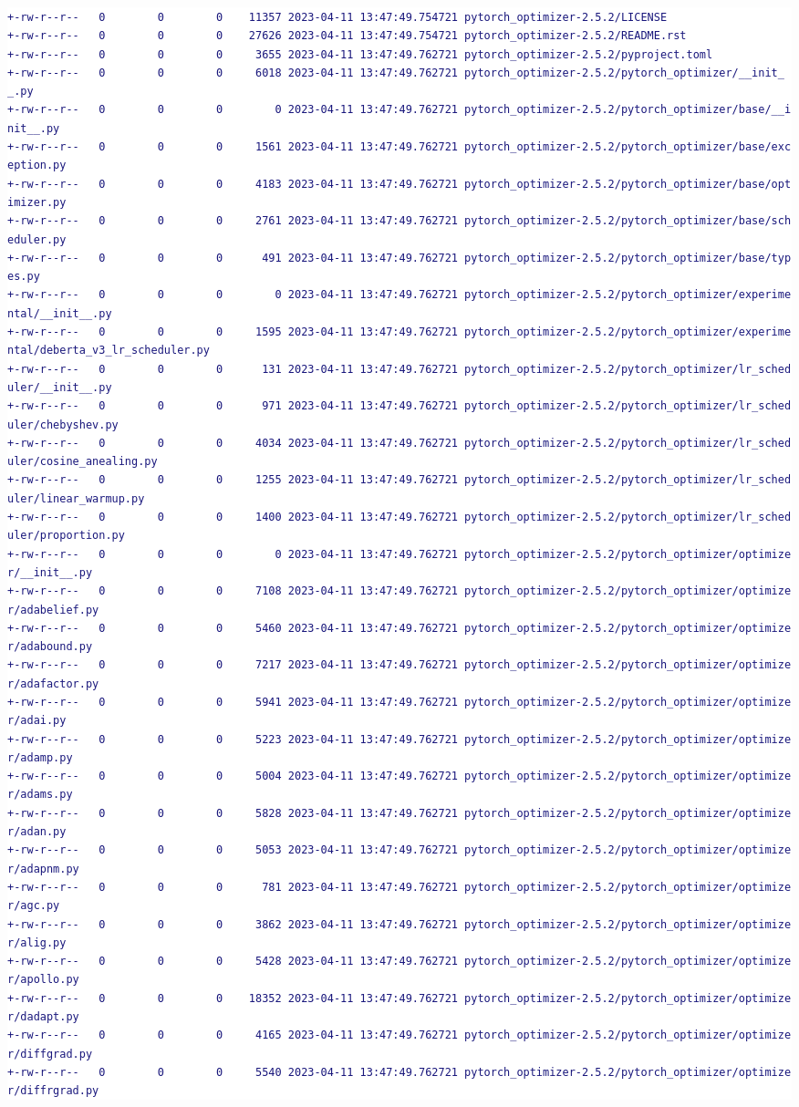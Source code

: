 ```diff
+-rw-r--r--   0        0        0    11357 2023-04-11 13:47:49.754721 pytorch_optimizer-2.5.2/LICENSE
+-rw-r--r--   0        0        0    27626 2023-04-11 13:47:49.754721 pytorch_optimizer-2.5.2/README.rst
+-rw-r--r--   0        0        0     3655 2023-04-11 13:47:49.762721 pytorch_optimizer-2.5.2/pyproject.toml
+-rw-r--r--   0        0        0     6018 2023-04-11 13:47:49.762721 pytorch_optimizer-2.5.2/pytorch_optimizer/__init__.py
+-rw-r--r--   0        0        0        0 2023-04-11 13:47:49.762721 pytorch_optimizer-2.5.2/pytorch_optimizer/base/__init__.py
+-rw-r--r--   0        0        0     1561 2023-04-11 13:47:49.762721 pytorch_optimizer-2.5.2/pytorch_optimizer/base/exception.py
+-rw-r--r--   0        0        0     4183 2023-04-11 13:47:49.762721 pytorch_optimizer-2.5.2/pytorch_optimizer/base/optimizer.py
+-rw-r--r--   0        0        0     2761 2023-04-11 13:47:49.762721 pytorch_optimizer-2.5.2/pytorch_optimizer/base/scheduler.py
+-rw-r--r--   0        0        0      491 2023-04-11 13:47:49.762721 pytorch_optimizer-2.5.2/pytorch_optimizer/base/types.py
+-rw-r--r--   0        0        0        0 2023-04-11 13:47:49.762721 pytorch_optimizer-2.5.2/pytorch_optimizer/experimental/__init__.py
+-rw-r--r--   0        0        0     1595 2023-04-11 13:47:49.762721 pytorch_optimizer-2.5.2/pytorch_optimizer/experimental/deberta_v3_lr_scheduler.py
+-rw-r--r--   0        0        0      131 2023-04-11 13:47:49.762721 pytorch_optimizer-2.5.2/pytorch_optimizer/lr_scheduler/__init__.py
+-rw-r--r--   0        0        0      971 2023-04-11 13:47:49.762721 pytorch_optimizer-2.5.2/pytorch_optimizer/lr_scheduler/chebyshev.py
+-rw-r--r--   0        0        0     4034 2023-04-11 13:47:49.762721 pytorch_optimizer-2.5.2/pytorch_optimizer/lr_scheduler/cosine_anealing.py
+-rw-r--r--   0        0        0     1255 2023-04-11 13:47:49.762721 pytorch_optimizer-2.5.2/pytorch_optimizer/lr_scheduler/linear_warmup.py
+-rw-r--r--   0        0        0     1400 2023-04-11 13:47:49.762721 pytorch_optimizer-2.5.2/pytorch_optimizer/lr_scheduler/proportion.py
+-rw-r--r--   0        0        0        0 2023-04-11 13:47:49.762721 pytorch_optimizer-2.5.2/pytorch_optimizer/optimizer/__init__.py
+-rw-r--r--   0        0        0     7108 2023-04-11 13:47:49.762721 pytorch_optimizer-2.5.2/pytorch_optimizer/optimizer/adabelief.py
+-rw-r--r--   0        0        0     5460 2023-04-11 13:47:49.762721 pytorch_optimizer-2.5.2/pytorch_optimizer/optimizer/adabound.py
+-rw-r--r--   0        0        0     7217 2023-04-11 13:47:49.762721 pytorch_optimizer-2.5.2/pytorch_optimizer/optimizer/adafactor.py
+-rw-r--r--   0        0        0     5941 2023-04-11 13:47:49.762721 pytorch_optimizer-2.5.2/pytorch_optimizer/optimizer/adai.py
+-rw-r--r--   0        0        0     5223 2023-04-11 13:47:49.762721 pytorch_optimizer-2.5.2/pytorch_optimizer/optimizer/adamp.py
+-rw-r--r--   0        0        0     5004 2023-04-11 13:47:49.762721 pytorch_optimizer-2.5.2/pytorch_optimizer/optimizer/adams.py
+-rw-r--r--   0        0        0     5828 2023-04-11 13:47:49.762721 pytorch_optimizer-2.5.2/pytorch_optimizer/optimizer/adan.py
+-rw-r--r--   0        0        0     5053 2023-04-11 13:47:49.762721 pytorch_optimizer-2.5.2/pytorch_optimizer/optimizer/adapnm.py
+-rw-r--r--   0        0        0      781 2023-04-11 13:47:49.762721 pytorch_optimizer-2.5.2/pytorch_optimizer/optimizer/agc.py
+-rw-r--r--   0        0        0     3862 2023-04-11 13:47:49.762721 pytorch_optimizer-2.5.2/pytorch_optimizer/optimizer/alig.py
+-rw-r--r--   0        0        0     5428 2023-04-11 13:47:49.762721 pytorch_optimizer-2.5.2/pytorch_optimizer/optimizer/apollo.py
+-rw-r--r--   0        0        0    18352 2023-04-11 13:47:49.762721 pytorch_optimizer-2.5.2/pytorch_optimizer/optimizer/dadapt.py
+-rw-r--r--   0        0        0     4165 2023-04-11 13:47:49.762721 pytorch_optimizer-2.5.2/pytorch_optimizer/optimizer/diffgrad.py
+-rw-r--r--   0        0        0     5540 2023-04-11 13:47:49.762721 pytorch_optimizer-2.5.2/pytorch_optimizer/optimizer/diffrgrad.py
```
